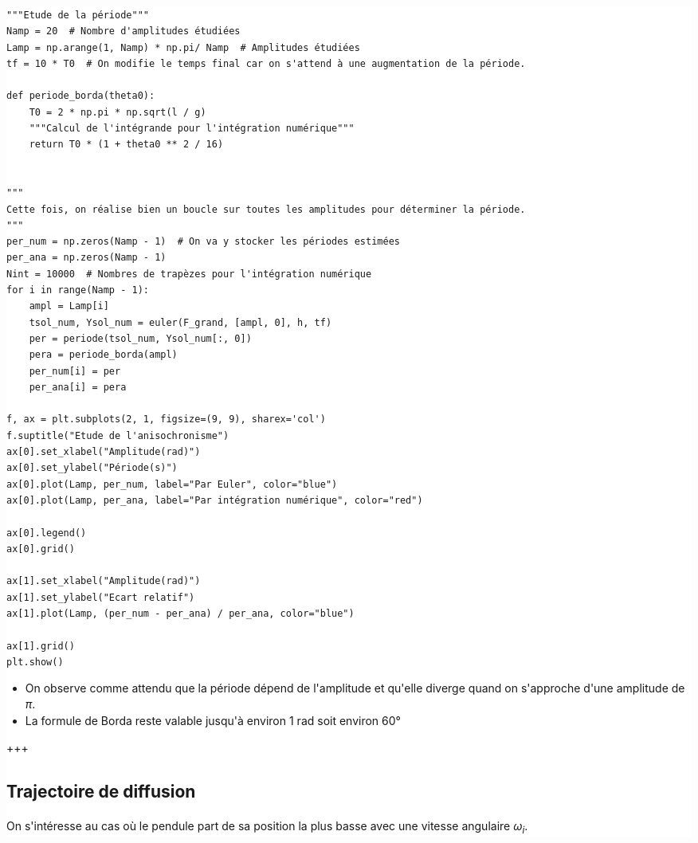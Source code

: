 ```{code-cell} ipython3
"""Etude de la période"""
Namp = 20  # Nombre d'amplitudes étudiées
Lamp = np.arange(1, Namp) * np.pi/ Namp  # Amplitudes étudiées
tf = 10 * T0  # On modifie le temps final car on s'attend à une augmentation de la période.

def periode_borda(theta0):
    T0 = 2 * np.pi * np.sqrt(l / g)
    """Calcul de l'intégrande pour l'intégration numérique"""
    return T0 * (1 + theta0 ** 2 / 16)


"""
Cette fois, on réalise bien un boucle sur toutes les amplitudes pour déterminer la période.
"""
per_num = np.zeros(Namp - 1)  # On va y stocker les périodes estimées
per_ana = np.zeros(Namp - 1)
Nint = 10000  # Nombres de trapèzes pour l'intégration numérique
for i in range(Namp - 1):
    ampl = Lamp[i]
    tsol_num, Ysol_num = euler(F_grand, [ampl, 0], h, tf)
    per = periode(tsol_num, Ysol_num[:, 0])
    pera = periode_borda(ampl)
    per_num[i] = per
    per_ana[i] = pera

f, ax = plt.subplots(2, 1, figsize=(9, 9), sharex='col')
f.suptitle("Etude de l'anisochronisme")
ax[0].set_xlabel("Amplitude(rad)")
ax[0].set_ylabel("Période(s)")
ax[0].plot(Lamp, per_num, label="Par Euler", color="blue")
ax[0].plot(Lamp, per_ana, label="Par intégration numérique", color="red")

ax[0].legend()
ax[0].grid()

ax[1].set_xlabel("Amplitude(rad)")
ax[1].set_ylabel("Ecart relatif")
ax[1].plot(Lamp, (per_num - per_ana) / per_ana, color="blue")

ax[1].grid()
plt.show()
```

* On observe comme attendu que la période dépend de l'amplitude et qu'elle diverge quand on s'approche d'une amplitude de $\pi$.
* La formule de Borda reste valable jusqu'à environ 1 rad  soit environ 60°

+++

## Trajectoire de diffusion
On s'intéresse au cas où le pendule part de sa position la plus basse avec une vitesse angulaire $\omega_i$.
